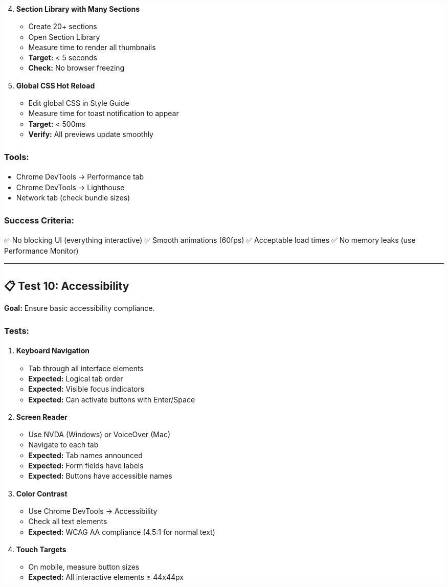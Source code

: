 4. **Section Library with Many Sections**
   - Create 20+ sections
   - Open Section Library
   - Measure time to render all thumbnails
   - **Target:** < 5 seconds
   - **Check:** No browser freezing

5. **Global CSS Hot Reload**
   - Edit global CSS in Style Guide
   - Measure time for toast notification to appear
   - **Target:** < 500ms
   - **Verify:** All previews update smoothly

### Tools:
- Chrome DevTools → Performance tab
- Chrome DevTools → Lighthouse
- Network tab (check bundle sizes)

### Success Criteria:
✅ No blocking UI (everything interactive)
✅ Smooth animations (60fps)
✅ Acceptable load times
✅ No memory leaks (use Performance Monitor)

---

## 📋 Test 10: Accessibility

**Goal:** Ensure basic accessibility compliance.

### Tests:

1. **Keyboard Navigation**
   - Tab through all interface elements
   - **Expected:** Logical tab order
   - **Expected:** Visible focus indicators
   - **Expected:** Can activate buttons with Enter/Space

2. **Screen Reader**
   - Use NVDA (Windows) or VoiceOver (Mac)
   - Navigate to each tab
   - **Expected:** Tab names announced
   - **Expected:** Form fields have labels
   - **Expected:** Buttons have accessible names

3. **Color Contrast**
   - Use Chrome DevTools → Accessibility
   - Check all text elements
   - **Expected:** WCAG AA compliance (4.5:1 for normal text)

4. **Touch Targets**
   - On mobile, measure button sizes
   - **Expected:** All interactive elements ≥ 44x44px
